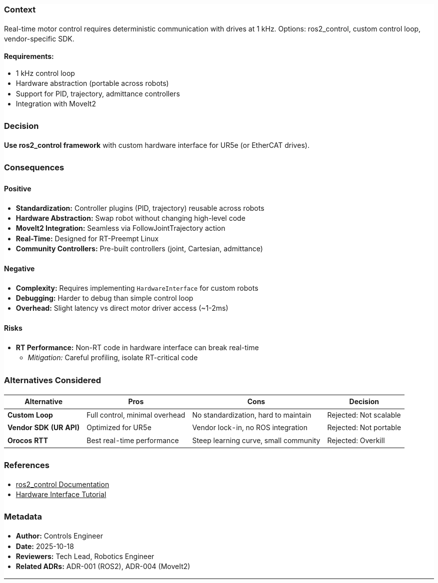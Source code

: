### Context
Real-time motor control requires deterministic communication with drives at 1 kHz. Options: ros2_control, custom control loop, vendor-specific SDK.

**Requirements:**
- 1 kHz control loop
- Hardware abstraction (portable across robots)
- Support for PID, trajectory, admittance controllers
- Integration with MoveIt2

### Decision
**Use ros2_control framework** with custom hardware interface for UR5e (or EtherCAT drives).

### Consequences

#### Positive
- **Standardization:** Controller plugins (PID, trajectory) reusable across robots
- **Hardware Abstraction:** Swap robot without changing high-level code
- **MoveIt2 Integration:** Seamless via FollowJointTrajectory action
- **Real-Time:** Designed for RT-Preempt Linux
- **Community Controllers:** Pre-built controllers (joint, Cartesian, admittance)

#### Negative
- **Complexity:** Requires implementing `HardwareInterface` for custom robots
- **Debugging:** Harder to debug than simple control loop
- **Overhead:** Slight latency vs direct motor driver access (~1-2ms)

#### Risks
- **RT Performance:** Non-RT code in hardware interface can break real-time
  - *Mitigation:* Careful profiling, isolate RT-critical code

### Alternatives Considered

| **Alternative** | **Pros** | **Cons** | **Decision** |
|-----------------|----------|----------|--------------|
| **Custom Loop** | Full control, minimal overhead | No standardization, hard to maintain | Rejected: Not scalable |
| **Vendor SDK (UR API)** | Optimized for UR5e | Vendor lock-in, no ROS integration | Rejected: Not portable |
| **Orocos RTT** | Best real-time performance | Steep learning curve, small community | Rejected: Overkill |

### References
- [ros2_control Documentation](https://control.ros.org/humble/index.html)
- [Hardware Interface Tutorial](https://control.ros.org/humble/doc/getting_started/getting_started.html#writing-a-hardware-component)

### Metadata
- **Author:** Controls Engineer
- **Date:** 2025-10-18
- **Reviewers:** Tech Lead, Robotics Engineer
- **Related ADRs:** ADR-001 (ROS2), ADR-004 (MoveIt2)

---